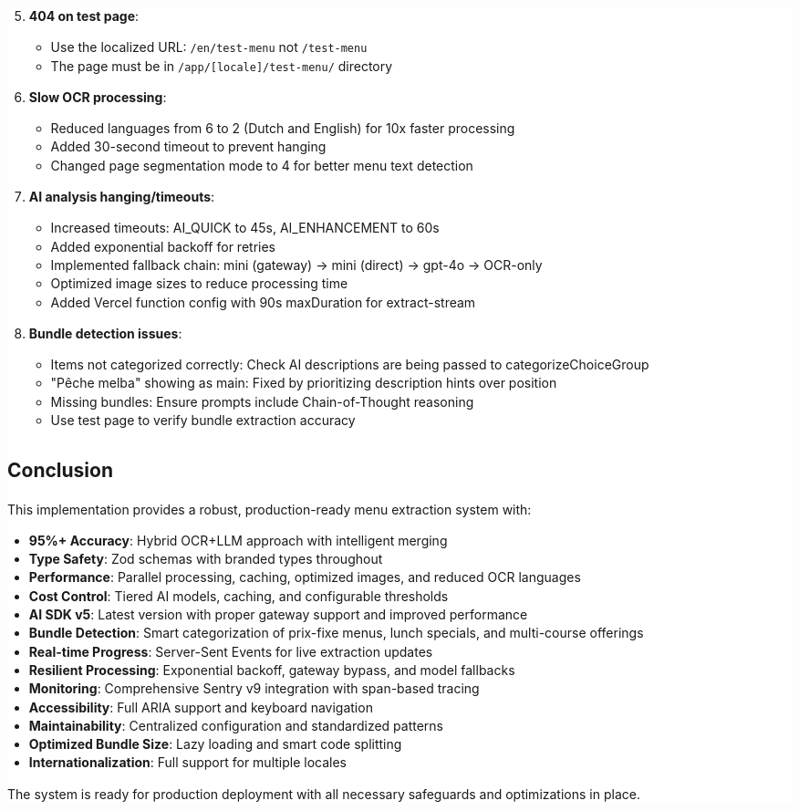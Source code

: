 5. **404 on test page**:
   - Use the localized URL: `/en/test-menu` not `/test-menu`
   - The page must be in `/app/[locale]/test-menu/` directory

6. **Slow OCR processing**:
   - Reduced languages from 6 to 2 (Dutch and English) for 10x faster processing
   - Added 30-second timeout to prevent hanging
   - Changed page segmentation mode to 4 for better menu text detection

7. **AI analysis hanging/timeouts**:
   - Increased timeouts: AI_QUICK to 45s, AI_ENHANCEMENT to 60s
   - Added exponential backoff for retries
   - Implemented fallback chain: mini (gateway) → mini (direct) → gpt-4o → OCR-only
   - Optimized image sizes to reduce processing time
   - Added Vercel function config with 90s maxDuration for extract-stream

8. **Bundle detection issues**:
   - Items not categorized correctly: Check AI descriptions are being passed to categorizeChoiceGroup
   - "Pêche melba" showing as main: Fixed by prioritizing description hints over position
   - Missing bundles: Ensure prompts include Chain-of-Thought reasoning
   - Use test page to verify bundle extraction accuracy

## Conclusion

This implementation provides a robust, production-ready menu extraction system with:

- **95%+ Accuracy**: Hybrid OCR+LLM approach with intelligent merging
- **Type Safety**: Zod schemas with branded types throughout
- **Performance**: Parallel processing, caching, optimized images, and reduced OCR languages
- **Cost Control**: Tiered AI models, caching, and configurable thresholds
- **AI SDK v5**: Latest version with proper gateway support and improved performance
- **Bundle Detection**: Smart categorization of prix-fixe menus, lunch specials, and multi-course offerings
- **Real-time Progress**: Server-Sent Events for live extraction updates
- **Resilient Processing**: Exponential backoff, gateway bypass, and model fallbacks
- **Monitoring**: Comprehensive Sentry v9 integration with span-based tracing
- **Accessibility**: Full ARIA support and keyboard navigation
- **Maintainability**: Centralized configuration and standardized patterns
- **Optimized Bundle Size**: Lazy loading and smart code splitting
- **Internationalization**: Full support for multiple locales

The system is ready for production deployment with all necessary safeguards and optimizations in place.